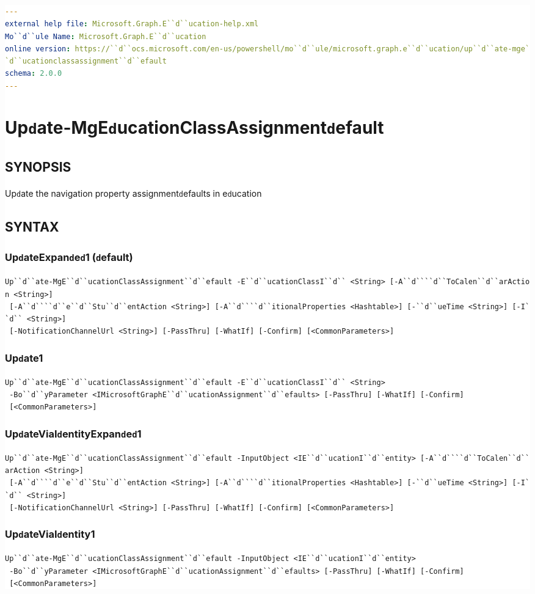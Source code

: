 ```yaml
---
external help file: Microsoft.Graph.E``d``ucation-help.xml
Mo``d``ule Name: Microsoft.Graph.E``d``ucation
online version: https://``d``ocs.microsoft.com/en-us/powershell/mo``d``ule/microsoft.graph.e``d``ucation/up``d``ate-mge``d``ucationclassassignment``d``efault
schema: 2.0.0
---
```


# Up``d``ate-MgE``d``ucationClassAssignment``d``efault

## SYNOPSIS
Up``d``ate the navigation property assignment``d``efaults in e``d``ucation

## SYNTAX

### Up``d``ateExpan``d``e``d``1 (``d``efault)
```
Up``d``ate-MgE``d``ucationClassAssignment``d``efault -E``d``ucationClassI``d`` <String> [-A``d````d``ToCalen``d``arAction <String>]
 [-A``d````d``e``d``Stu``d``entAction <String>] [-A``d````d``itionalProperties <Hashtable>] [-``d``ueTime <String>] [-I``d`` <String>]
 [-NotificationChannelUrl <String>] [-PassThru] [-WhatIf] [-Confirm] [<CommonParameters>]
```

### Up``d``ate1
```
Up``d``ate-MgE``d``ucationClassAssignment``d``efault -E``d``ucationClassI``d`` <String>
 -Bo``d``yParameter <IMicrosoftGraphE``d``ucationAssignment``d``efaults> [-PassThru] [-WhatIf] [-Confirm]
 [<CommonParameters>]
```

### Up``d``ateViaI``d``entityExpan``d``e``d``1
```
Up``d``ate-MgE``d``ucationClassAssignment``d``efault -InputObject <IE``d``ucationI``d``entity> [-A``d````d``ToCalen``d``arAction <String>]
 [-A``d````d``e``d``Stu``d``entAction <String>] [-A``d````d``itionalProperties <Hashtable>] [-``d``ueTime <String>] [-I``d`` <String>]
 [-NotificationChannelUrl <String>] [-PassThru] [-WhatIf] [-Confirm] [<CommonParameters>]
```

### Up``d``ateViaI``d``entity1
```
Up``d``ate-MgE``d``ucationClassAssignment``d``efault -InputObject <IE``d``ucationI``d``entity>
 -Bo``d``yParameter <IMicrosoftGraphE``d``ucationAssignment``d``efaults> [-PassThru] [-WhatIf] [-Confirm]
 [<CommonParameters>]
```
